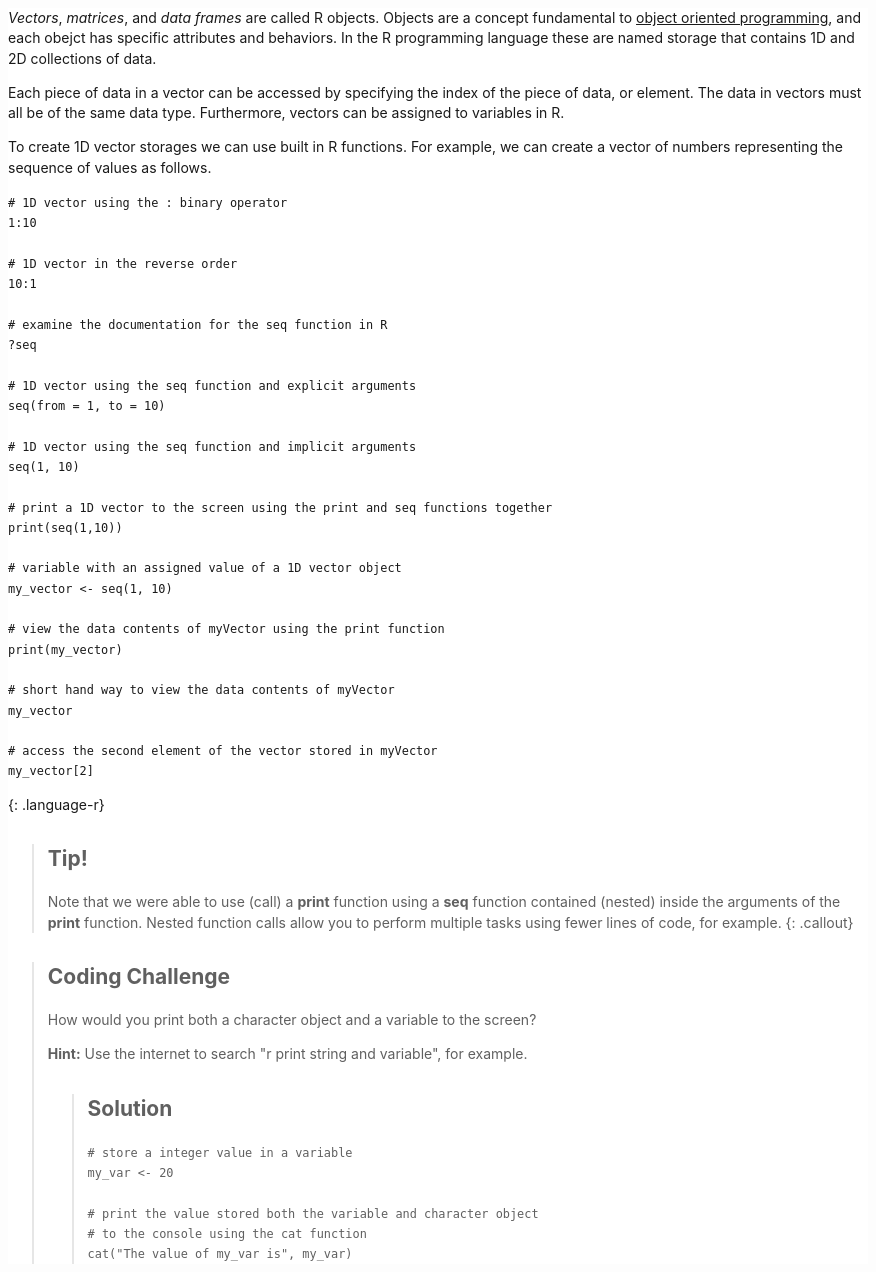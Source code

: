 *Vectors*, *matrices*, and *data frames* are called R objects. Objects are a concept fundamental to [object oriented programming][OOP], and each obejct has specific attributes and behaviors. In the R programming language these are named storage that contains 1D and 2D collections of data. 

Each piece of data in a vector can be accessed by specifying the index of the piece of data, or element. The data in vectors must all be of the same data type. Furthermore, vectors can be assigned to variables in R.

To create 1D vector storages we can use built in R functions. For example, we can create a vector of numbers representing the sequence of values as follows.

~~~
# 1D vector using the : binary operator
1:10

# 1D vector in the reverse order
10:1

# examine the documentation for the seq function in R
?seq

# 1D vector using the seq function and explicit arguments
seq(from = 1, to = 10)

# 1D vector using the seq function and implicit arguments
seq(1, 10)

# print a 1D vector to the screen using the print and seq functions together
print(seq(1,10))

# variable with an assigned value of a 1D vector object
my_vector <- seq(1, 10)

# view the data contents of myVector using the print function
print(my_vector)

# short hand way to view the data contents of myVector
my_vector

# access the second element of the vector stored in myVector
my_vector[2]
~~~
{: .language-r}

> ## Tip!
>
> Note that we were able to use (call) a **print** function using a **seq** function contained (nested) inside the arguments of the **print** function. Nested function calls allow you to perform multiple tasks using fewer lines of code, for example.
{: .callout}

> ## Coding Challenge
> 
> How would you print both a character object and a variable to the screen?
>
> **Hint:** Use the internet to search "r print string and variable", for example.
>
>> ## Solution
>> 
>> ~~~
>> # store a integer value in a variable
>> my_var <- 20
>> 
>> # print the value stored both the variable and character object
>> # to the console using the cat function
>> cat("The value of my_var is", my_var)

[whatIsSyntax]: http://www.differencebetween.net/language/difference-between-morphology-and-syntax/
[rFuncSyntax]: https://www.learnbyexample.org/r-functions/
[rSyntax]: https://cs.lmu.edu/~ray/notes/syntax/
[rLang]: https://www.r-project.org/about.html
[componentsRStudio]: https://datascienceplus.com/introduction-to-rstudio/ 
[rMotivation]: https://data-flair.training/blogs/why-learn-r/
[openSource]: https://www.techopedia.com/definition/25149/open-source-language
[OOP]: https://www.datacamp.com/community/tutorials/r-objects-and-classes
[rVars]: https://www.tutorialspoint.com/r/r_variables.htm
[rVarsTypes]: https://sydney-informatics-hub.github.io/lessonbmc/02-BMC_R_Day1_B/index.html
[controlStructures]: https://docs.oracle.com/cd/B19306_01/appdev.102/b14261/controlstructures.htm
[seqStatements]: http://status-twitter.blogspot.com/2013/11/uses-of-sequential-and-compound.html
[loopStatements]: https://www.javatpoint.com/java-for-loop
[loopsInR]: https://www.geeksforgeeks.org/loops-in-r-for-while-repeat/
[ifThenInPython]: https://innovationyourself.com/conditional-statements-in-python/
[ifElseInR]: https://www.datasciencemadesimple.com/if-else-condition-r/
[nestedIfElseInR]: https://www.tutorialgateway.org/nested-if-else-in-r/
[tracySaid]: https://memes.getyarn.io/yarn-clip/c049a823-b593-4eec-877e-6dffcf978e9f/gif
[conditionalStatements]: https://code.org/curriculum/course2/12/Teacher